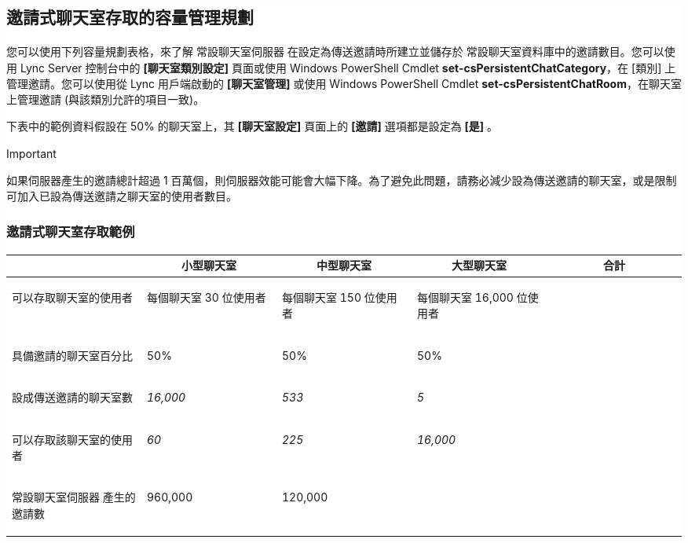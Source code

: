 ## 邀請式聊天室存取的容量管理規劃

您可以使用下列容量規劃表格，來了解 常設聊天室伺服器 在設定為傳送邀請時所建立並儲存於 常設聊天室資料庫中的邀請數目。您可以使用 Lync Server 控制台中的 **\[聊天室類別設定\]** 頁面或使用 Windows PowerShell Cmdlet **set-csPersistentChatCategory**，在 \[類別\] 上管理邀請。您可以使用從 Lync 用戶端啟動的 **\[聊天室管理\]** 或使用 Windows PowerShell Cmdlet **set-csPersistentChatRoom**，在聊天室上管理邀請 (與該類別允許的項目一致)。

下表中的範例資料假設在 50% 的聊天室上，其 **\[聊天室設定\]** 頁面上的 **\[邀請\]** 選項都是設定為 **\[是\]** 。

> [!IMPORTANT]  
> 如果伺服器產生的邀請總計超過 1 百萬個，則伺服器效能可能會大幅下降。為了避免此問題，請務必減少設為傳送邀請的聊天室，或是限制可加入已設為傳送邀請之聊天室的使用者數目。



### 邀請式聊天室存取範例

<table>
<colgroup>
<col style="width: 20%" />
<col style="width: 20%" />
<col style="width: 20%" />
<col style="width: 20%" />
<col style="width: 20%" />
</colgroup>
<thead>
<tr class="header">
<th></th>
<th>小型聊天室</th>
<th>中型聊天室</th>
<th>大型聊天室</th>
<th>合計</th>
</tr>
</thead>
<tbody>
<tr class="odd">
<td><p>可以存取聊天室的使用者</p></td>
<td><p>每個聊天室 30 位使用者</p></td>
<td><p>每個聊天室 150 位使用者</p></td>
<td><p>每個聊天室 16,000 位使用者</p></td>
<td><p></p></td>
</tr>
<tr class="even">
<td><p>具備邀請的聊天室百分比</p></td>
<td><p>50%</p></td>
<td><p>50%</p></td>
<td><p>50%</p></td>
<td><p></p></td>
</tr>
<tr class="odd">
<td><p>設成傳送邀請的聊天室數</p></td>
<td><p><em>16,000</em></p></td>
<td><p><em>533</em></p></td>
<td><p><em>5</em></p></td>
<td><p></p></td>
</tr>
<tr class="even">
<td><p>可以存取該聊天室的使用者</p></td>
<td><p><em>60</em></p></td>
<td><p><em>225</em></p></td>
<td><p><em>16,000</em></p></td>
<td><p></p></td>
</tr>
<tr class="odd">
<td><p>常設聊天室伺服器 產生的邀請數</p></td>
<td><p>960,000</p></td>
<td><p>120,000</p></td>